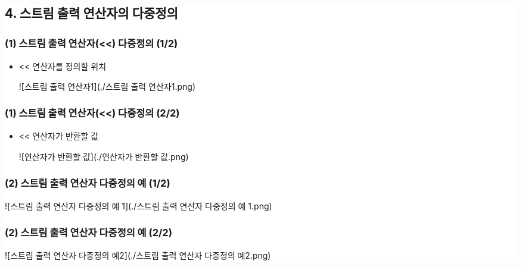 





## 4. 스트림 출력 연산자의 다중정의

### (1) 스트림 출력 연산자(<<) 다중정의 (1/2)

- << 연산자를 정의할 위치

  ![스트림 출력 연산자1](./스트림 출력 연산자1.png)

  

### (1) 스트림 출력 연산자(<<) 다중정의 (2/2)

- << 연산자가 반환할 값

  ![연산자가 반환할 값](./연산자가 반환할 값.png)

  



### (2) 스트림 출력 연산자 다중정의 예 (1/2)

![스트림 출력 연산자 다중정의 예 1](./스트림 출력 연산자 다중정의 예 1.png)



### (2) 스트림 출력 연산자 다중정의 예 (2/2)

![스트림 출력 연산자 다중정의 예2](./스트림 출력 연산자 다중정의 예2.png)



